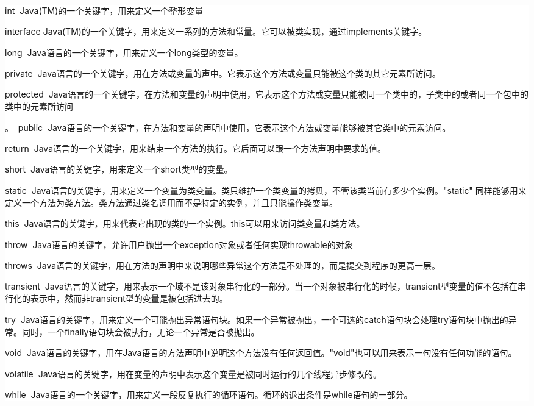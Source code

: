 int 
Java(TM)的一个关键字，用来定义一个整形变量

interface
Java(TM)的一个关键字，用来定义一系列的方法和常量。它可以被类实现，通过implements关键字。


long 
Java语言的一个关键字，用来定义一个long类型的变量。


private 
Java语言的一个关键字，用在方法或变量的声中。它表示这个方法或变量只能被这个类的其它元素所访问。


protected 
Java语言的一个关键字，在方法和变量的声明中使用，它表示这个方法或变量只能被同一个类中的，子类中的或者同一个包中的类中的元素所访问

。 
public 
Java语言的一个关键字，在方法和变量的声明中使用，它表示这个方法或变量能够被其它类中的元素访问。


return 
Java语言的一个关键字，用来结束一个方法的执行。它后面可以跟一个方法声明中要求的值。


short 
Java语言的关键字，用来定义一个short类型的变量。


static 
Java语言的关键字，用来定义一个变量为类变量。类只维护一个类变量的拷贝，不管该类当前有多少个实例。"static" 同样能够用来定义一个方法为类方法。类方法通过类名调用而不是特定的实例，并且只能操作类变量。 

this 
Java语言的关键字，用来代表它出现的类的一个实例。this可以用来访问类变量和类方法。


throw 
Java语言的关键字，允许用户抛出一个exception对象或者任何实现throwable的对象


throws 
Java语言的关键字，用在方法的声明中来说明哪些异常这个方法是不处理的，而是提交到程序的更高一层。 

transient 
Java语言的关键字，用来表示一个域不是该对象串行化的一部分。当一个对象被串行化的时候，transient型变量的值不包括在串行化的表示中，然而非transient型的变量是被包括进去的。


try 
Java语言的关键字，用来定义一个可能抛出异常语句块。如果一个异常被抛出，一个可选的catch语句块会处理try语句块中抛出的异常。同时，一个finally语句块会被执行，无论一个异常是否被抛出。 

void 
Java语言的关键字，用在Java语言的方法声明中说明这个方法没有任何返回值。"void"也可以用来表示一句没有任何功能的语句。


volatile 
Java语言的关键字，用在变量的声明中表示这个变量是被同时运行的几个线程异步修改的。 

while 
Java语言的一个关键字，用来定义一段反复执行的循环语句。循环的退出条件是while语句的一部分。 
